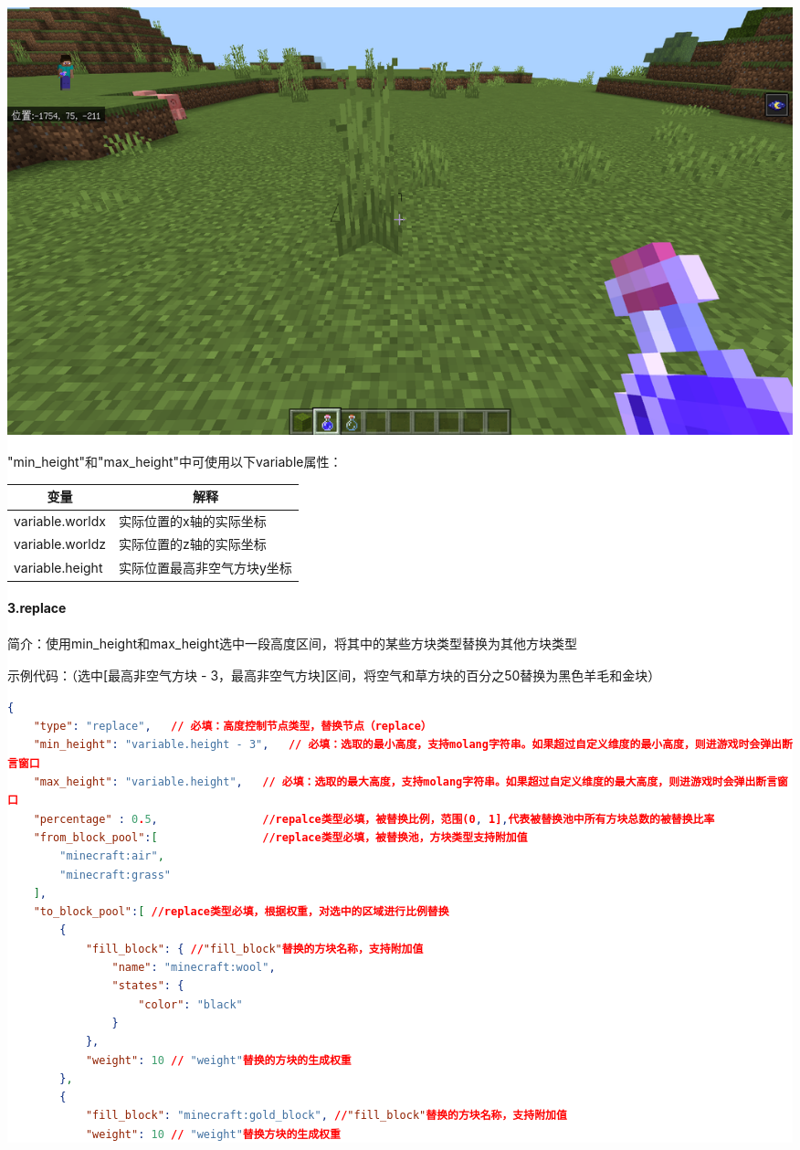 ![image-20220811142443631](./picture/custombiome/custom_height_4.png)

"min_height"和"max_height"中可使用以下variable属性：

| 变量            | 解释                        |
| --------------- | --------------------------- |
| variable.worldx | 实际位置的x轴的实际坐标     |
| variable.worldz | 实际位置的z轴的实际坐标     |
| variable.height | 实际位置最高非空气方块y坐标 |



#### 3.replace

简介：使用min_height和max_height选中一段高度区间，将其中的某些方块类型替换为其他方块类型

示例代码：（选中[最高非空气方块 - 3，最高非空气方块]区间，将空气和草方块的百分之50替换为黑色羊毛和金块）

```json
{
    "type": "replace",   // 必填：高度控制节点类型，替换节点（replace）
    "min_height": "variable.height - 3",   // 必填：选取的最小高度，支持molang字符串。如果超过自定义维度的最小高度，则进游戏时会弹出断言窗口
    "max_height": "variable.height",   // 必填：选取的最大高度，支持molang字符串。如果超过自定义维度的最大高度，则进游戏时会弹出断言窗口
    "percentage" : 0.5,                //repalce类型必填，被替换比例，范围(0, 1],代表被替换池中所有方块总数的被替换比率
    "from_block_pool":[                //replace类型必填，被替换池，方块类型支持附加值
        "minecraft:air",
        "minecraft:grass"
    ],
    "to_block_pool":[ //replace类型必填，根据权重，对选中的区域进行比例替换
        {
            "fill_block": { //"fill_block"替换的方块名称，支持附加值
                "name": "minecraft:wool",
                "states": {
                    "color": "black"
                }
            },
            "weight": 10 // "weight"替换的方块的生成权重
        },
        {
            "fill_block": "minecraft:gold_block", //"fill_block"替换的方块名称，支持附加值
            "weight": 10 // "weight"替换方块的生成权重
```